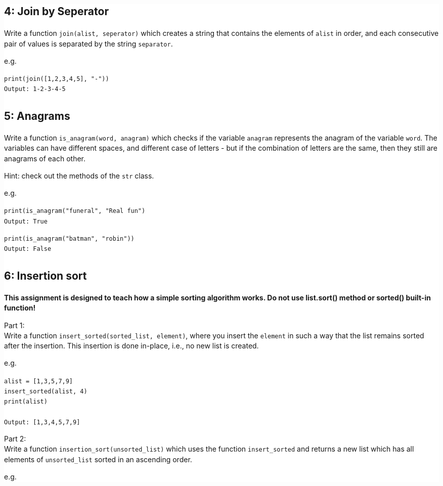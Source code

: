 ## 4: Join by Seperator

Write a function `join(alist, seperator)` which creates a string that contains the elements of `alist` in order, and each consecutive pair of values is separated by the string `separator`.

e.g.
```
print(join([1,2,3,4,5], "-"))
Output: 1-2-3-4-5
```

## 5: Anagrams

Write a function `is_anagram(word, anagram)` which checks if the variable `anagram` represents the anagram of the variable `word`. The variables can have different spaces, and different case of letters - but if the combination of letters are the same, then they still are anagrams of each other.

Hint: check out the methods of the `str` class.

e.g.
```
print(is_anagram("funeral", "Real fun")
Output: True
```

```
print(is_anagram("batman", "robin"))
Output: False
```

## 6: Insertion sort

**This assignment is designed to teach how a simple sorting algorithm works. Do not use list.sort() method or sorted() built-in function!**

Part 1:  
Write a function `insert_sorted(sorted_list, element)`, where you insert the `element` in such a way that the list remains sorted after the insertion. This insertion is done in-place, i.e., no new list is created.

e.g.

```
alist = [1,3,5,7,9]
insert_sorted(alist, 4)
print(alist)

Output: [1,3,4,5,7,9]
```

Part 2:  
Write a function `insertion_sort(unsorted_list)` which uses the function `insert_sorted` and returns a new list which has all elements of `unsorted_list` sorted in an ascending order. 

e.g.
